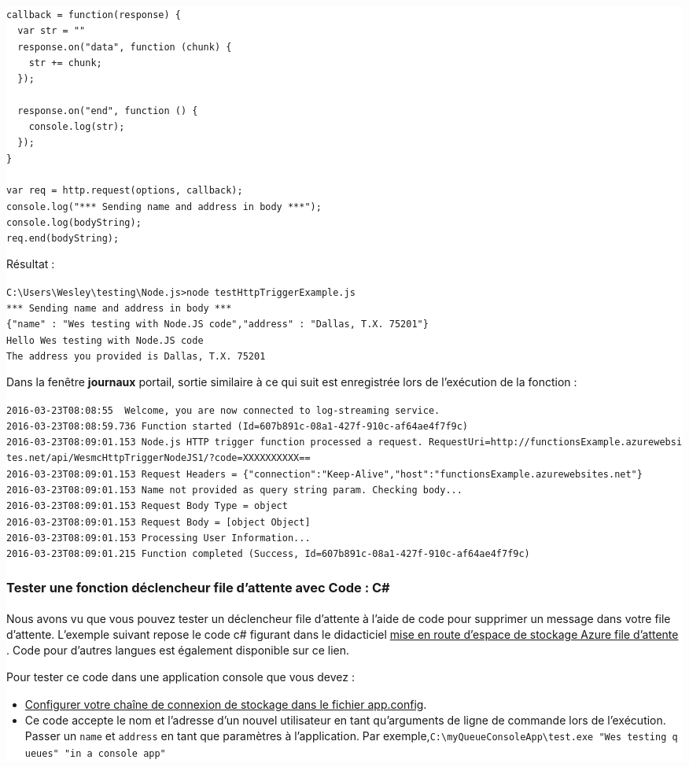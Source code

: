     callback = function(response) {
      var str = ""
      response.on("data", function (chunk) {
        str += chunk;
      });
    
      response.on("end", function () {
        console.log(str);
      });
    }
    
    var req = http.request(options, callback);
    console.log("*** Sending name and address in body ***");
    console.log(bodyString);
    req.end(bodyString);



Résultat :

    C:\Users\Wesley\testing\Node.js>node testHttpTriggerExample.js
    *** Sending name and address in body ***
    {"name" : "Wes testing with Node.JS code","address" : "Dallas, T.X. 75201"}
    Hello Wes testing with Node.JS code
    The address you provided is Dallas, T.X. 75201
        
Dans la fenêtre **journaux** portail, sortie similaire à ce qui suit est enregistrée lors de l’exécution de la fonction :

    2016-03-23T08:08:55  Welcome, you are now connected to log-streaming service.
    2016-03-23T08:08:59.736 Function started (Id=607b891c-08a1-427f-910c-af64ae4f7f9c)
    2016-03-23T08:09:01.153 Node.js HTTP trigger function processed a request. RequestUri=http://functionsExample.azurewebsites.net/api/WesmcHttpTriggerNodeJS1/?code=XXXXXXXXXX==
    2016-03-23T08:09:01.153 Request Headers = {"connection":"Keep-Alive","host":"functionsExample.azurewebsites.net"}
    2016-03-23T08:09:01.153 Name not provided as query string param. Checking body...
    2016-03-23T08:09:01.153 Request Body Type = object
    2016-03-23T08:09:01.153 Request Body = [object Object]
    2016-03-23T08:09:01.153 Processing User Information...
    2016-03-23T08:09:01.215 Function completed (Success, Id=607b891c-08a1-427f-910c-af64ae4f7f9c)
    

### <a name="test-a-queue-trigger-function-with-code-c"></a>Tester une fonction déclencheur file d’attente avec Code : C# #

Nous avons vu que vous pouvez tester un déclencheur file d’attente à l’aide de code pour supprimer un message dans votre file d’attente. L’exemple suivant repose le code c# figurant dans le didacticiel [mise en route d’espace de stockage Azure file d’attente](../storage/storage-dotnet-how-to-use-queues.md) . Code pour d’autres langues est également disponible sur ce lien.

Pour tester ce code dans une application console que vous devez :

- [Configurer votre chaîne de connexion de stockage dans le fichier app.config](../storage/storage-dotnet-how-to-use-queues.md#setup-a-storage-connection-string).
- Ce code accepte le nom et l’adresse d’un nouvel utilisateur en tant qu’arguments de ligne de commande lors de l’exécution. Passer un `name` et `address` en tant que paramètres à l’application. Par exemple,`C:\myQueueConsoleApp\test.exe "Wes testing queues" "in a console app"`


[Portail Azure]: https://portal.azure.com